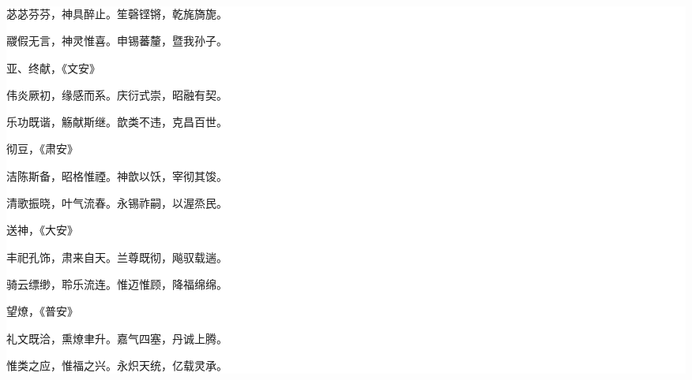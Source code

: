 苾苾芬芬，神具醉止。笙磬铿锵，乾旄旖旎。

鬷假无言，神灵惟喜。申锡蕃釐，暨我孙子。

亚、终献，《文安》

伟炎厥初，缘感而系。庆衍式崇，昭融有契。

乐功既谐，觞献斯继。歆类不违，克昌百世。

彻豆，《肃安》

洁陈斯备，昭格惟禋。神歆以饫，宰彻其馂。

清歌振晓，叶气流春。永锡祚嗣，以渥烝民。

送神，《大安》

丰祀孔饰，肃来自天。兰尊既彻，飚驭载遄。

骑云缥缈，聆乐流连。惟迈惟顾，降福绵绵。

望燎，《普安》

礼文既洽，熏燎聿升。嘉气四塞，丹诚上腾。

惟类之应，惟福之兴。永炽天统，亿载灵承。
